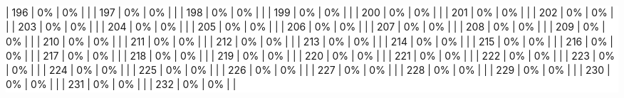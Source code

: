 | 196 | 0% | 0% |  |
| 197 | 0% | 0% |  |
| 198 | 0% | 0% |  |
| 199 | 0% | 0% |  |
| 200 | 0% | 0% |  |
| 201 | 0% | 0% |  |
| 202 | 0% | 0% |  |
| 203 | 0% | 0% |  |
| 204 | 0% | 0% |  |
| 205 | 0% | 0% |  |
| 206 | 0% | 0% |  |
| 207 | 0% | 0% |  |
| 208 | 0% | 0% |  |
| 209 | 0% | 0% |  |
| 210 | 0% | 0% |  |
| 211 | 0% | 0% |  |
| 212 | 0% | 0% |  |
| 213 | 0% | 0% |  |
| 214 | 0% | 0% |  |
| 215 | 0% | 0% |  |
| 216 | 0% | 0% |  |
| 217 | 0% | 0% |  |
| 218 | 0% | 0% |  |
| 219 | 0% | 0% |  |
| 220 | 0% | 0% |  |
| 221 | 0% | 0% |  |
| 222 | 0% | 0% |  |
| 223 | 0% | 0% |  |
| 224 | 0% | 0% |  |
| 225 | 0% | 0% |  |
| 226 | 0% | 0% |  |
| 227 | 0% | 0% |  |
| 228 | 0% | 0% |  |
| 229 | 0% | 0% |  |
| 230 | 0% | 0% |  |
| 231 | 0% | 0% |  |
| 232 | 0% | 0% |  |